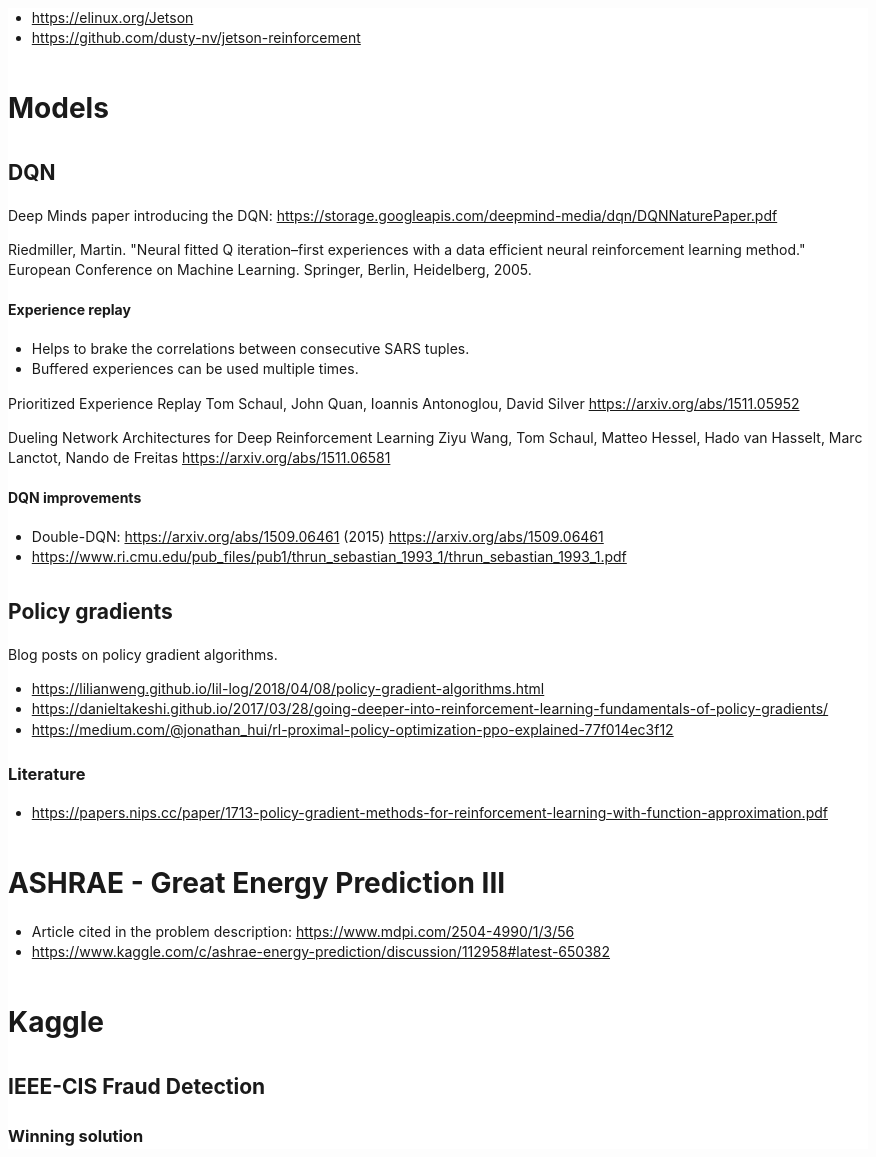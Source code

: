 * https://elinux.org/Jetson
* https://github.com/dusty-nv/jetson-reinforcement

# Models

## DQN 

Deep Minds paper introducing the DQN: https://storage.googleapis.com/deepmind-media/dqn/DQNNaturePaper.pdf

Riedmiller, Martin. "Neural fitted Q iteration–first experiences with a data efficient neural reinforcement learning method." European Conference on Machine Learning. Springer, Berlin, Heidelberg, 2005.

#### Experience replay
* Helps to brake the correlations between consecutive SARS tuples. 
* Buffered experiences can be used multiple times. 

Prioritized Experience Replay
Tom Schaul, John Quan, Ioannis Antonoglou, David Silver https://arxiv.org/abs/1511.05952

Dueling Network Architectures for Deep Reinforcement Learning
Ziyu Wang, Tom Schaul, Matteo Hessel, Hado van Hasselt, Marc Lanctot, Nando de Freitas 
https://arxiv.org/abs/1511.06581

#### DQN improvements

* Double-DQN: https://arxiv.org/abs/1509.06461 (2015) https://arxiv.org/abs/1509.06461
* https://www.ri.cmu.edu/pub_files/pub1/thrun_sebastian_1993_1/thrun_sebastian_1993_1.pdf

## Policy gradients

Blog posts on policy gradient algorithms.

* https://lilianweng.github.io/lil-log/2018/04/08/policy-gradient-algorithms.html
* https://danieltakeshi.github.io/2017/03/28/going-deeper-into-reinforcement-learning-fundamentals-of-policy-gradients/
* https://medium.com/@jonathan_hui/rl-proximal-policy-optimization-ppo-explained-77f014ec3f12

### Literature

* https://papers.nips.cc/paper/1713-policy-gradient-methods-for-reinforcement-learning-with-function-approximation.pdf

# ASHRAE - Great Energy Prediction III

* Article cited in the problem description: https://www.mdpi.com/2504-4990/1/3/56
* https://www.kaggle.com/c/ashrae-energy-prediction/discussion/112958#latest-650382

# Kaggle
## IEEE-CIS Fraud Detection
### Winning solution
